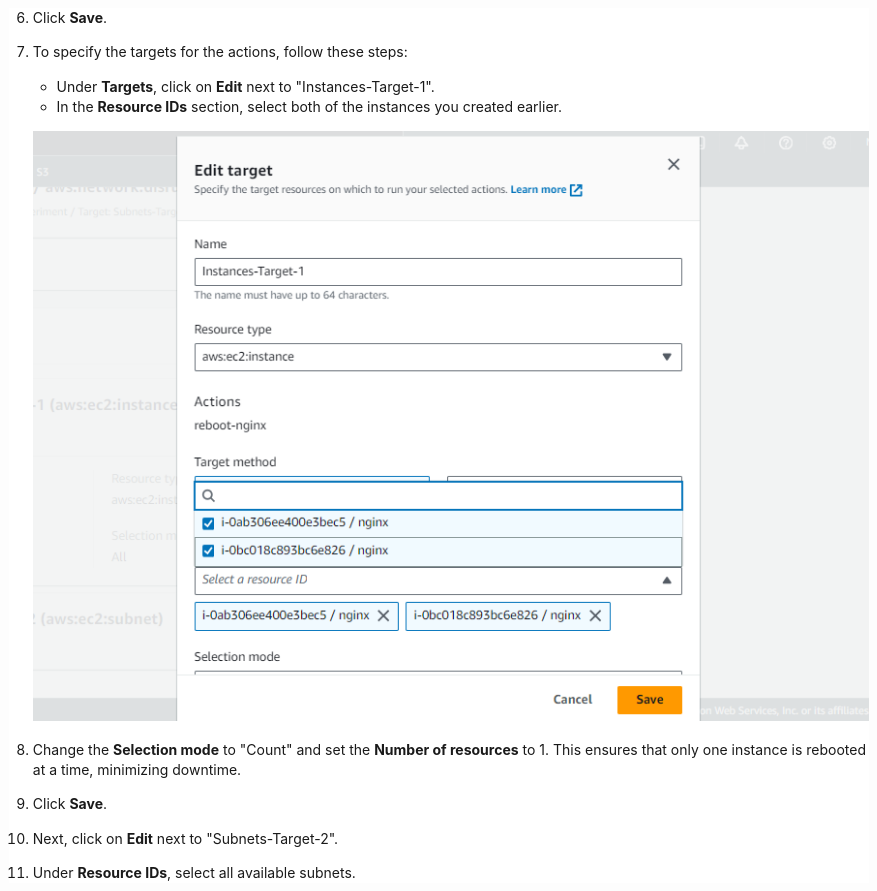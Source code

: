6.	Click **Save**.

7.	To specify the targets for the actions, follow these steps:

	- Under **Targets**, click on **Edit** next to "Instances-Target-1".
	- In the **Resource IDs** section, select both of the instances you created earlier.

	![Untitled](images/Untitled25.png)

8.	Change the **Selection mode** to "Count" and set the **Number of resources** to 1. This ensures that only one instance is rebooted at a time, minimizing downtime.

9.	Click **Save**.

10.	Next, click on **Edit** next to "Subnets-Target-2".

11.	Under **Resource IDs**, select all available subnets.
